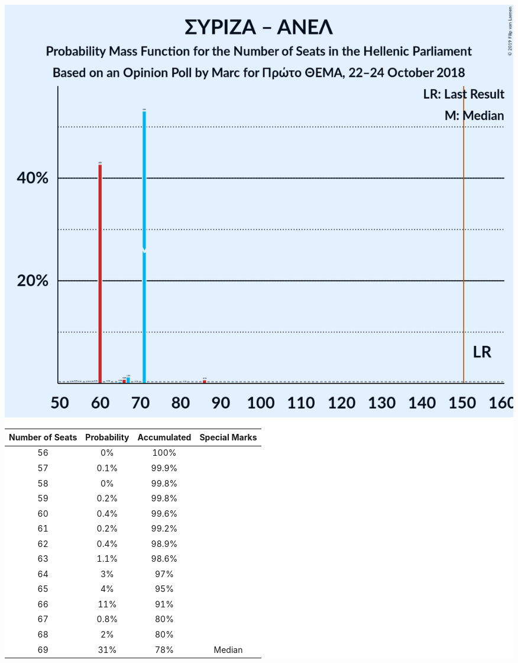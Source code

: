 ![Graph with seats probability mass function not yet produced](2018-10-24-Marc-coalitions-seats-pmf-συριζα–ανελ.png "Seats Probability Mass Function")

| Number of Seats | Probability | Accumulated | Special Marks |
|:---------------:|:-----------:|:-----------:|:-------------:|
| 56 | 0% | 100% |  |
| 57 | 0.1% | 99.9% |  |
| 58 | 0% | 99.8% |  |
| 59 | 0.2% | 99.8% |  |
| 60 | 0.4% | 99.6% |  |
| 61 | 0.2% | 99.2% |  |
| 62 | 0.4% | 98.9% |  |
| 63 | 1.1% | 98.6% |  |
| 64 | 3% | 97% |  |
| 65 | 4% | 95% |  |
| 66 | 11% | 91% |  |
| 67 | 0.8% | 80% |  |
| 68 | 2% | 80% |  |
| 69 | 31% | 78% | Median |
